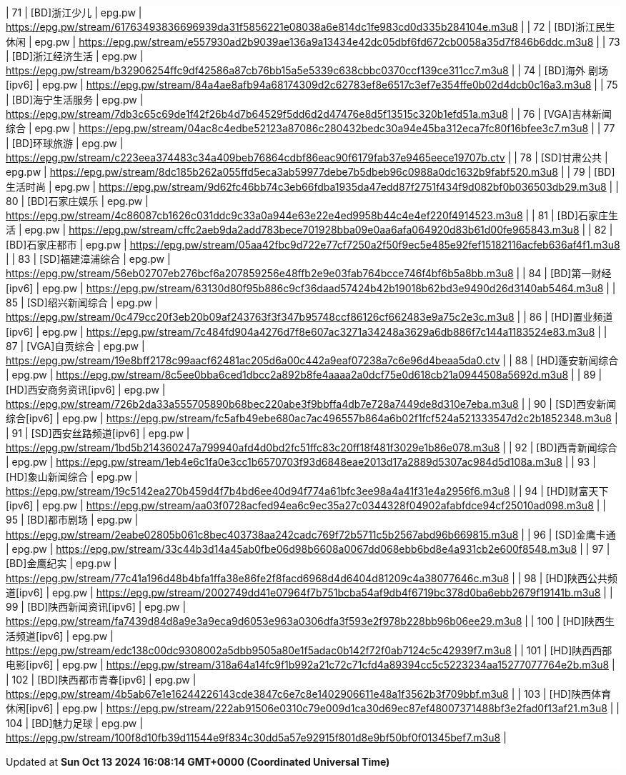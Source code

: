 | 71 | [BD]浙江少儿 | epg.pw | <https://epg.pw/stream/61763493836696939da31f5856221e08038a6e814dc1fe983cd0d335b284104e.m3u8> |
| 72 | [BD]浙江民生休闲 | epg.pw | <https://epg.pw/stream/e557930ad2b9039ae136a9a13434e42dc05dbf6fd672cb0058a35d7f846b6ddc.m3u8> |
| 73 | [BD]浙江经济生活 | epg.pw | <https://epg.pw/stream/b32906254ffc9df42586a87cb76bb15a5e5339c638cbbc0370ccf139ce311cc7.m3u8> |
| 74 | [BD]海外 剧场[ipv6] | epg.pw | <https://epg.pw/stream/84a4ae8afb94a68174309d2c62783ef8e6517c3ef7e354ffe0b02d4dcb0c16a3.m3u8> |
| 75 | [BD]海宁生活服务 | epg.pw | <https://epg.pw/stream/7db3c65c69de1f42f26b4d7b64529f5dd6d2d47476e8d5f13515c320b1efd51a.m3u8> |
| 76 | [VGA]吉林新闻综合 | epg.pw | <https://epg.pw/stream/04ac8c4edbe52123a87086c280432bedc30a94e45ba312eca7fc80f16bfee3c7.m3u8> |
| 77 | [BD]环球旅游 | epg.pw | <https://epg.pw/stream/c223eea374483c34a409beb76864cdbf86eac90f6179fab37e9465eece19707b.ctv> |
| 78 | [SD]甘肃公共 | epg.pw | <https://epg.pw/stream/8dc185b262a055ffd5eca3ab59977debe7b5dbeb96c0988a0dc1632b9fabf520.m3u8> |
| 79 | [BD]生活时尚 | epg.pw | <https://epg.pw/stream/9d62fc46bb74c3eb66fdba1935da47edd87f2751f434f9d082bf0b036503db29.m3u8> |
| 80 | [BD]石家庄娱乐 | epg.pw | <https://epg.pw/stream/4c86087cb1626c031ddc9c33a0a944e63e22e4ed9958b44c4e4ef220f4914523.m3u8> |
| 81 | [BD]石家庄生活 | epg.pw | <https://epg.pw/stream/cffc2aeb9da2add783bece701928bba09e0aa6afa064920d83b61d00fe965843.m3u8> |
| 82 | [BD]石家庄都市 | epg.pw | <https://epg.pw/stream/05aa42fbc9d722e77cf7250a2f50f9ec5e485e92fef15182116acfeb636af4f1.m3u8> |
| 83 | [SD]福建漳浦综合 | epg.pw | <https://epg.pw/stream/56eb02707eb276bcf6a207859256e48ffb2e9e03fab764bcce746f4bf6b5a8bb.m3u8> |
| 84 | [BD]第一财经[ipv6] | epg.pw | <https://epg.pw/stream/63130d80f95b886c9cf36daad57424b42b19018b62bd3e9490d26d3140ab5464.m3u8> |
| 85 | [SD]绍兴新闻综合 | epg.pw | <https://epg.pw/stream/0c479cc20f3eb20b09af243763f3f347b95748ccf86126cf662483e9a75c2e3c.m3u8> |
| 86 | [HD]置业频道[ipv6] | epg.pw | <https://epg.pw/stream/7c484fd904a4276d7f8e607ac3271a34248a3629a6db886f7c144a1183524e83.m3u8> |
| 87 | [VGA]自贡综合 | epg.pw | <https://epg.pw/stream/19e8bff2178c99aacf62481ac205d6a00c442a9eaf07238a7c6e96d4beaa5da0.ctv> |
| 88 | [HD]蓬安新闻综合 | epg.pw | <https://epg.pw/stream/8c5ee0bba6ced1dbcc2a892b8fe4aaaa2a0dcf75e0d618cb21a0944508a5692d.m3u8> |
| 89 | [HD]西安商务资讯[ipv6] | epg.pw | <https://epg.pw/stream/726b2da33a555705890b68bec220abe3f9bbffa4db7e728a7449de8d310e7eba.m3u8> |
| 90 | [SD]西安新闻综合[ipv6] | epg.pw | <https://epg.pw/stream/fc5afb49ebe680ac7ac496557b864a6b02f1fcf524a521333547d2c2b1852348.m3u8> |
| 91 | [SD]西安丝路频道[ipv6] | epg.pw | <https://epg.pw/stream/1bd5b214360247a799940afd4d0bd2fc51ffc83c20ff18f481f3029e1b86e078.m3u8> |
| 92 | [BD]西青新闻综合 | epg.pw | <https://epg.pw/stream/1eb4e6c1fa0e3cc1b6570703f93d6848eae2013d17a2889d5307ac984d5d108a.m3u8> |
| 93 | [HD]象山新闻综合 | epg.pw | <https://epg.pw/stream/19c5142ea270b459d4f7b4bd6ee40d94f774a61bfc3ee98a4a41f31e4a2956f6.m3u8> |
| 94 | [HD]财富天下[ipv6] | epg.pw | <https://epg.pw/stream/aa03f0728acfed94ea6c9ec35a27c0344328f04902afabfdce94cf25010ad098.m3u8> |
| 95 | [BD]都市剧场 | epg.pw | <https://epg.pw/stream/2eabe02805b061c8bec403738aa242cadc769f72b5711c5b2567abd96b669815.m3u8> |
| 96 | [SD]金鹰卡通 | epg.pw | <https://epg.pw/stream/33c44b3d14a45ab0fbe06d98b6608a0067dd068ebb6bd8e4a931cb2e600f8548.m3u8> |
| 97 | [BD]金鹰纪实 | epg.pw | <https://epg.pw/stream/77c41a196d48b4bfa1ffa38e86fe2f8facd6968d4d6404d81209c4a38077646c.m3u8> |
| 98 | [HD]陕西公共频道[ipv6] | epg.pw | <https://epg.pw/stream/2002749dd41e07964f7b751bcba54af9db4f6719bc378d0ba6ebb2679f19141b.m3u8> |
| 99 | [BD]陕西新闻资讯[ipv6] | epg.pw | <https://epg.pw/stream/fa7439d84d8a9e3a9eca9d6053e963a0306dfa3f593e2f978b228bb96b06ee29.m3u8> |
| 100 | [HD]陕西生活频道[ipv6] | epg.pw | <https://epg.pw/stream/edc138c00dc9308002a5dbb9505a80e1f5adac0b142f72f0ab7124c5c42939f7.m3u8> |
| 101 | [HD]陕西西部电影[ipv6] | epg.pw | <https://epg.pw/stream/318a64a14fc9f1b992a21c72c71cfd4a89394cc5c5223234aa15277077764e2b.m3u8> |
| 102 | [BD]陕西都市青春[ipv6] | epg.pw | <https://epg.pw/stream/4b5ab67e1e16244226143cde3847c6e7c8e1402906611e48a1f3562b3f709bbf.m3u8> |
| 103 | [HD]陕西体育休闲[ipv6] | epg.pw | <https://epg.pw/stream/222ab91506e0310c79e009d1ca30d69ec87ef48007371488bf3e2fad0f13af21.m3u8> |
| 104 | [BD]魅力足球 | epg.pw | <https://epg.pw/stream/100f8d10fb39d11544e9f834c30dd5a57e92915f801d8e9bf50bf0f01345bef7.m3u8> |

Updated at **Sun Oct 13 2024 16:08:14 GMT+0000 (Coordinated Universal Time)**
